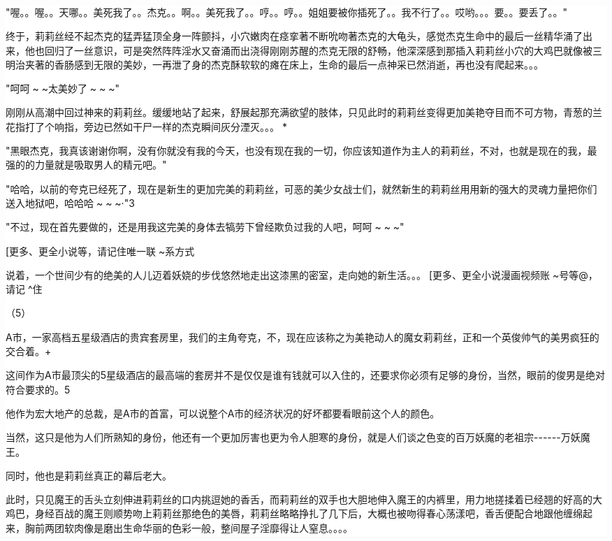 
"喔。。喔。。天哪。。美死我了。。杰克。。啊。。美死我了。。哼。。哼。。姐姐要被你插死了。。我不行了。。哎哟。。。要。。要丢了。。"





终于，莉莉丝经不起杰克的猛弄猛顶全身一阵颤抖，小穴嫩肉在痉挛著不断吮吻著杰克的大龟头，感觉杰克生命中的最后一丝精华涌了出来，他也回归了一丝意识，可是突然阵阵淫水又奋涌而出浇得刚刚苏醒的杰克无限的舒畅，他深深感到那插入莉莉丝小穴的大鸡巴就像被三明治夹著的香肠感到无限的美妙，一再泄了身的杰克酥软软的瘫在床上，生命的最后一点神采已然消逝，再也没有爬起来。。。



"呵呵 ~ ~太美妙了 ~ ~ ~"





刚刚从高潮中回过神来的莉莉丝。缓缓地站了起来，舒展起那充满欲望的肢体，只见此时的莉莉丝变得更加美艳夺目而不可方物，青葱的兰花指打了个响指，旁边已然如干尸一样的杰克瞬间灰分湮灭。。。 *



"黑眼杰克，我真该谢谢你啊，没有你就没有我的今天，也没有现在我的一切，你应该知道作为主人的莉莉丝，不对，也就是现在的我，最强的的力量就是吸取男人的精元吧。"



"哈哈，以前的夸克已经死了，现在是新生的更加完美的莉莉丝，可恶的美少女战士们，就然新生的莉莉丝用用新的强大的灵魂力量把你们送入地狱吧，哈哈哈 ~ ~ ~·"3





"不过，现在首先要做的，还是用我这完美的身体去犒劳下曾经欺负过我的人吧，呵呵 ~ ~ ~"



 [更多、更全小说等，请记住唯一联 ~系方式



说着，一个世间少有的绝美的人儿迈着妖娆的步伐悠然地走出这漆黑的密室，走向她的新生活。。。 [更多、更全小说漫画视频账 ~号等@，请记 ^住







（5）



A市，一家高档五星级酒店的贵宾套房里，我们的主角夸克，不，现在应该称之为美艳动人的魔女莉莉丝，正和一个英俊帅气的美男疯狂的交合着。+



这间作为A市最顶尖的5星级酒店的最高端的套房并不是仅仅是谁有钱就可以入住的，还要求你必须有足够的身份，当然，眼前的俊男是绝对符合要求的。5



他作为宏大地产的总裁，是A市的首富，可以说整个A市的经济状况的好坏都要看眼前这个人的颜色。





当然，这只是他为人们所熟知的身份，他还有一个更加厉害也更为令人胆寒的身份，就是人们谈之色变的百万妖魔的老祖宗------万妖魔王。





同时，他也是莉莉丝真正的幕后老大。





此时，只见魔王的舌头立刻伸进莉莉丝的口内挑逗她的香舌，而莉莉丝的双手也大胆地伸入魔王的内裤里，用力地搓揉着已经翘的好高的大鸡巴，身经百战的魔王则顺势吻上莉莉丝那绝色的美唇，莉莉丝略略挣扎了几下后，大概也被吻得春心荡漾吧，香舌便配合地跟他缠绵起来，胸前两团软肉像是磨出生命华丽的色彩一般，整间屋子淫靡得让人窒息。。。。
